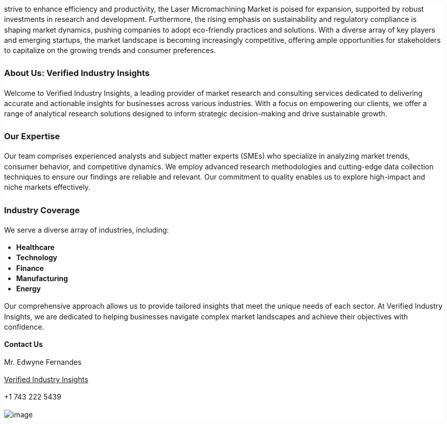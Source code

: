 strive to enhance efficiency and productivity, the Laser Micromachining Market is poised for expansion, supported by robust investments in research and development. Furthermore, the rising emphasis on sustainability and regulatory compliance is shaping market dynamics, pushing companies to adopt eco-friendly practices and solutions. With a diverse array of key players and emerging startups, the market landscape is becoming increasingly competitive, offering ample opportunities for stakeholders to capitalize on the growing trends and consumer preferences.</p><h3>About Us: Verified Industry Insights</h3><p>Welcome to Verified Industry Insights, a leading provider of market research and consulting services dedicated to delivering accurate and actionable insights for businesses across various industries. With a focus on empowering our clients, we offer a range of analytical research solutions designed to inform strategic decision-making and drive sustainable growth.</p><h3>Our Expertise</h3><p>Our team comprises experienced analysts and subject matter experts (SMEs) who specialize in analyzing market trends, consumer behavior, and competitive dynamics. We employ advanced research methodologies and cutting-edge data collection techniques to ensure our findings are reliable and relevant. Our commitment to quality enables us to explore high-impact and niche markets effectively.</p><h3>Industry Coverage</h3><p>We serve a diverse array of industries, including:</p><ul><li><strong>Healthcare</strong></li><li><strong>Technology</strong></li><li><strong>Finance</strong></li><li><strong>Manufacturing</strong></li><li><strong>Energy</strong></li></ul><p>Our comprehensive approach allows us to provide tailored insights that meet the unique needs of each sector. At Verified Industry Insights, we are dedicated to helping businesses navigate complex market landscapes and achieve their objectives with confidence.</p><p><strong>Contact Us</strong></p><p>Mr. Edwyne Fernandes</p><p><a href="https://www.verifiedindustryinsights.com/">Verified Industry Insights</a></p><p>+1 743 222 5439</p>
![image](https://github.com/user-attachments/assets/1635f72b-acf8-4238-8825-782eb3f36c9a)
